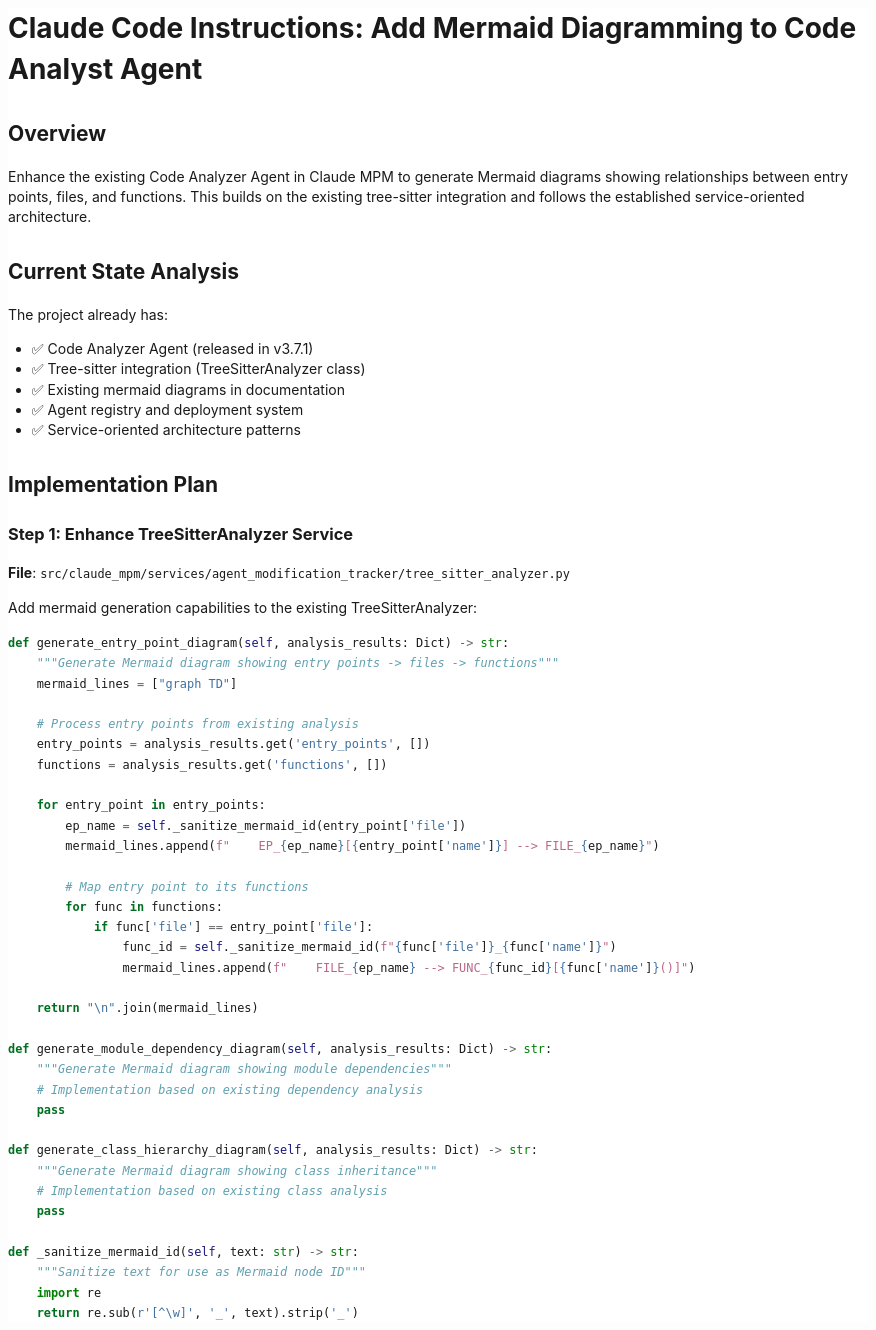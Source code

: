 # Claude Code Instructions: Add Mermaid Diagramming to Code Analyst Agent

## Overview

Enhance the existing Code Analyzer Agent in Claude MPM to generate Mermaid diagrams showing relationships between entry points, files, and functions. This builds on the existing tree-sitter integration and follows the established service-oriented architecture.

## Current State Analysis

The project already has:
- ✅ Code Analyzer Agent (released in v3.7.1)
- ✅ Tree-sitter integration (TreeSitterAnalyzer class)
- ✅ Existing mermaid diagrams in documentation
- ✅ Agent registry and deployment system
- ✅ Service-oriented architecture patterns

## Implementation Plan

### Step 1: Enhance TreeSitterAnalyzer Service

**File**: `src/claude_mpm/services/agent_modification_tracker/tree_sitter_analyzer.py`

Add mermaid generation capabilities to the existing TreeSitterAnalyzer:

```python
def generate_entry_point_diagram(self, analysis_results: Dict) -> str:
    """Generate Mermaid diagram showing entry points -> files -> functions"""
    mermaid_lines = ["graph TD"]
    
    # Process entry points from existing analysis
    entry_points = analysis_results.get('entry_points', [])
    functions = analysis_results.get('functions', [])
    
    for entry_point in entry_points:
        ep_name = self._sanitize_mermaid_id(entry_point['file'])
        mermaid_lines.append(f"    EP_{ep_name}[{entry_point['name']}] --> FILE_{ep_name}")
        
        # Map entry point to its functions
        for func in functions:
            if func['file'] == entry_point['file']:
                func_id = self._sanitize_mermaid_id(f"{func['file']}_{func['name']}")
                mermaid_lines.append(f"    FILE_{ep_name} --> FUNC_{func_id}[{func['name']}()]")
    
    return "\n".join(mermaid_lines)

def generate_module_dependency_diagram(self, analysis_results: Dict) -> str:
    """Generate Mermaid diagram showing module dependencies"""
    # Implementation based on existing dependency analysis
    pass

def generate_class_hierarchy_diagram(self, analysis_results: Dict) -> str:
    """Generate Mermaid diagram showing class inheritance"""
    # Implementation based on existing class analysis
    pass

def _sanitize_mermaid_id(self, text: str) -> str:
    """Sanitize text for use as Mermaid node ID"""
    import re
    return re.sub(r'[^\w]', '_', text).strip('_')
```
